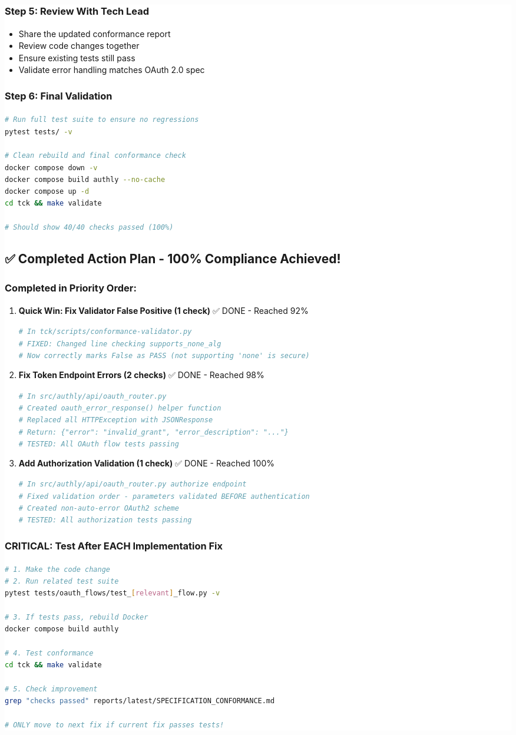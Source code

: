 ### Step 5: Review With Tech Lead
- Share the updated conformance report
- Review code changes together
- Ensure existing tests still pass
- Validate error handling matches OAuth 2.0 spec

### Step 6: Final Validation
```bash
# Run full test suite to ensure no regressions
pytest tests/ -v

# Clean rebuild and final conformance check
docker compose down -v
docker compose build authly --no-cache
docker compose up -d
cd tck && make validate

# Should show 40/40 checks passed (100%)
```

## ✅ Completed Action Plan - 100% Compliance Achieved!

### Completed in Priority Order:

1. **Quick Win: Fix Validator False Positive (1 check)** ✅ DONE - Reached 92%
   ```python
   # In tck/scripts/conformance-validator.py
   # FIXED: Changed line checking supports_none_alg
   # Now correctly marks False as PASS (not supporting 'none' is secure)
   ```

2. **Fix Token Endpoint Errors (2 checks)** ✅ DONE - Reached 98%
   ```python
   # In src/authly/api/oauth_router.py
   # Created oauth_error_response() helper function
   # Replaced all HTTPException with JSONResponse
   # Return: {"error": "invalid_grant", "error_description": "..."}
   # TESTED: All OAuth flow tests passing
   ```

3. **Add Authorization Validation (1 check)** ✅ DONE - Reached 100%
   ```python
   # In src/authly/api/oauth_router.py authorize endpoint
   # Fixed validation order - parameters validated BEFORE authentication
   # Created non-auto-error OAuth2 scheme
   # TESTED: All authorization tests passing
   ```

### CRITICAL: Test After EACH Implementation Fix
```bash
# 1. Make the code change
# 2. Run related test suite
pytest tests/oauth_flows/test_[relevant]_flow.py -v

# 3. If tests pass, rebuild Docker
docker compose build authly

# 4. Test conformance
cd tck && make validate

# 5. Check improvement
grep "checks passed" reports/latest/SPECIFICATION_CONFORMANCE.md

# ONLY move to next fix if current fix passes tests!
```